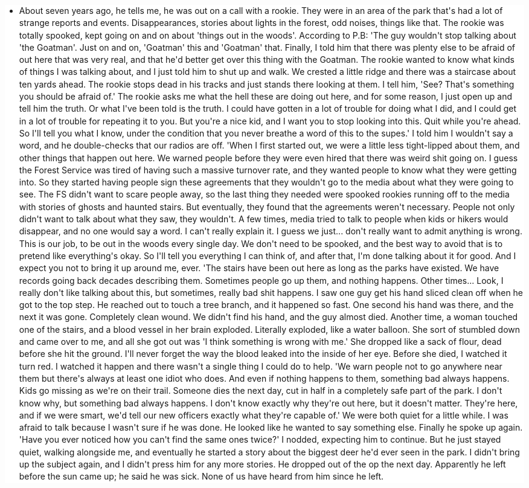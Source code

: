* About seven years ago, he tells me, he was out on a call with a rookie. They were in an area of the park that's had a lot of strange reports and events. Disappearances, stories about lights in the forest, odd noises, things like that. The rookie was totally spooked, kept going on and on about 'things out in the woods'. According to P.B:
'The guy wouldn't stop talking about 'the Goatman'. Just on and on, 'Goatman' this and 'Goatman' that. Finally, I told him that there was plenty else to be afraid of out here that was very real, and that he'd better get over this thing with the Goatman. The rookie wanted to know what kinds of things I was talking about, and I just told him to shut up and walk. We crested a little ridge and there was a staircase about ten yards ahead. The rookie stops dead in his tracks and just stands there looking at them. I tell him, 'See? That's something you should be afraid of.' The rookie asks me what the hell these are doing out here, and for some reason, I just open up and tell him the truth. Or what I've been told is the truth. I could have gotten in a lot of trouble for doing what I did, and I could get in a lot of trouble for repeating it to you. But you're a nice kid, and I want you to stop looking into this. Quit while you're ahead. So I'll tell you what I know, under the condition that you never breathe a word of this to the supes.'
I told him I wouldn't say a word, and he double-checks that our radios are off.
'When I first started out, we were a little less tight-lipped about them, and other things that happen out here. We warned people before they were even hired that there was weird shit going on. I guess the Forest Service was tired of having such a massive turnover rate, and they wanted people to know what they were getting into. So they started having people sign these agreements that they wouldn't go to the media about what they were going to see. The FS didn't want to scare people away, so the last thing they needed were spooked rookies running off to the media with stories of ghosts and haunted stairs. But eventually, they found that the agreements weren't necessary. People not only didn't want to talk about what they saw, they wouldn't. A few times, media tried to talk to people when kids or hikers would disappear, and no one would say a word. I can't really explain it. I guess we just... don't really want to admit anything is wrong. This is our job, to be out in the woods every single day. We don't need to be spooked, and the best way to avoid that is to pretend like everything's okay. So I'll tell you everything I can think of, and after that, I'm done talking about it for good. And I expect you not to bring it up around me, ever.
'The stairs have been out here as long as the parks have existed. We have records going back decades describing them. Sometimes people go up them, and nothing happens. Other times... Look, I really don't like talking about this, but sometimes, really bad shit happens. I saw one guy get his hand sliced clean off when he got to the top step. He reached out to touch a tree branch, and it happened so fast. One second his hand was there, and the next it was gone. Completely clean wound. We didn't find his hand, and the guy almost died. Another time, a woman touched one of the stairs, and a blood vessel in her brain exploded. Literally exploded, like a water balloon. She sort of stumbled down and came over to me, and all she got out was 'I think something is wrong with me.' She dropped like a sack of flour, dead before she hit the ground. I'll never forget the way the blood leaked into the inside of her eye. Before she died, I watched it turn red. I watched it happen and there wasn't a single thing I could do to help.
'We warn people not to go anywhere near them but there's always at least one idiot who does. And even if nothing happens to them, something bad always happens. Kids go missing as we're on their trail. Someone dies the next day, cut in half in a completely safe part of the park. I don't know why, but something bad always happens. I don't know exactly why they're out here, but it doesn't matter. They're here, and if we were smart, we'd tell our new officers exactly what they're capable of.'
We were both quiet for a little while. I was afraid to talk because I wasn't sure if he was done. He looked like he wanted to say something else. Finally he spoke up again.
'Have you ever noticed how you can't find the same ones twice?'
I nodded, expecting him to continue. But he just stayed quiet, walking alongside me, and eventually he started a story about the biggest deer he'd ever seen in the park. I didn't bring up the subject again, and I didn't press him for any more stories. He dropped out of the op the next day. Apparently he left before the sun came up; he said he was sick. None of us have heard from him since he left.
